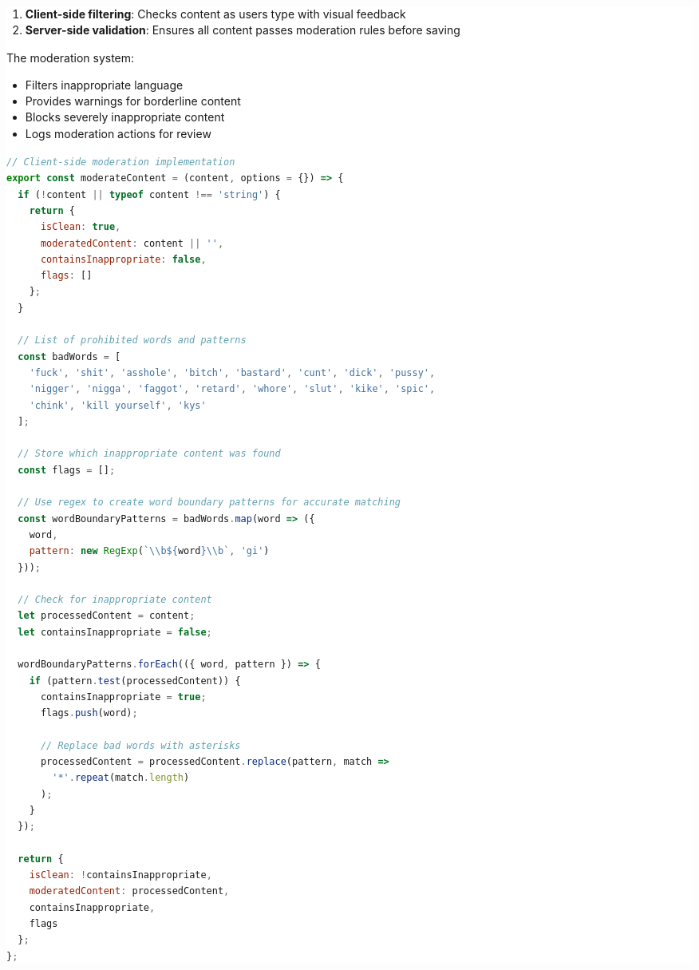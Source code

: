1. **Client-side filtering**: Checks content as users type with visual feedback
2. **Server-side validation**: Ensures all content passes moderation rules before saving

The moderation system:
- Filters inappropriate language
- Provides warnings for borderline content
- Blocks severely inappropriate content
- Logs moderation actions for review

```javascript
// Client-side moderation implementation
export const moderateContent = (content, options = {}) => {
  if (!content || typeof content !== 'string') {
    return {
      isClean: true,
      moderatedContent: content || '',
      containsInappropriate: false,
      flags: []
    };
  }

  // List of prohibited words and patterns
  const badWords = [
    'fuck', 'shit', 'asshole', 'bitch', 'bastard', 'cunt', 'dick', 'pussy',
    'nigger', 'nigga', 'faggot', 'retard', 'whore', 'slut', 'kike', 'spic',
    'chink', 'kill yourself', 'kys'
  ];

  // Store which inappropriate content was found
  const flags = [];

  // Use regex to create word boundary patterns for accurate matching
  const wordBoundaryPatterns = badWords.map(word => ({
    word,
    pattern: new RegExp(`\\b${word}\\b`, 'gi')
  }));

  // Check for inappropriate content
  let processedContent = content;
  let containsInappropriate = false;

  wordBoundaryPatterns.forEach(({ word, pattern }) => {
    if (pattern.test(processedContent)) {
      containsInappropriate = true;
      flags.push(word);

      // Replace bad words with asterisks
      processedContent = processedContent.replace(pattern, match =>
        '*'.repeat(match.length)
      );
    }
  });

  return {
    isClean: !containsInappropriate,
    moderatedContent: processedContent,
    containsInappropriate,
    flags
  };
};
```
